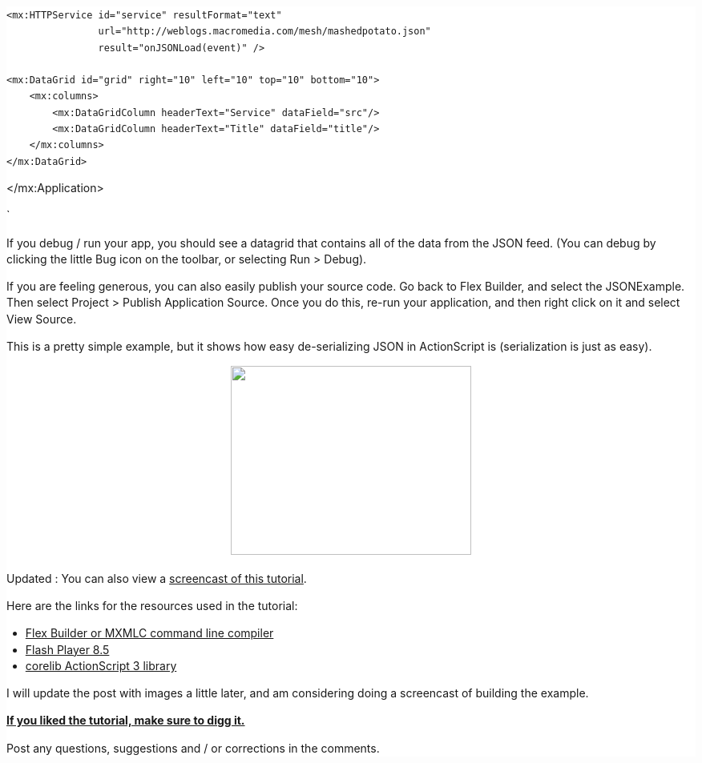 	<mx:HTTPService id="service" resultFormat="text" 
					url="http://weblogs.macromedia.com/mesh/mashedpotato.json"
					result="onJSONLoad(event)" />

	<mx:DataGrid id="grid" right="10" left="10" top="10" bottom="10">
		<mx:columns>
			<mx:DataGridColumn headerText="Service" dataField="src"/>
			<mx:DataGridColumn headerText="Title" dataField="title"/>
		</mx:columns>
	</mx:DataGrid>
</mx:Application>
</pre>
<p>`

If you debug / run your app, you should see a datagrid that contains all of the data from the JSON feed. (You can debug by clicking the little Bug icon on the toolbar, or selecting Run > Debug).

If you are feeling generous, you can also easily publish your source code. Go back to Flex Builder, and select the JSONExample. Then select Project > Publish Application Source. Once you do this, re-run your application, and then right click on it and select View Source.

This is a pretty simple example, but it shows how easy de-serializing JSON in ActionScript is (serialization is just as easy).

<div align="center">
  <a href="http://weblogs.macromedia.com/mesh/files/flex/jsonexample/screencast/"><img src="/mesh/files/flex/jsonexample/screencast.png" border="0" height="236" width="300" /></a>
</div>

Updated : You can also view a [screencast of this tutorial][12].

Here are the links for the resources used in the tutorial:

*   [Flex Builder or MXMLC command line compiler][10]
*   [Flash Player 8.5][10]
*   [corelib ActionScript 3 library][2]

I will update the post with images a little later, and am considering doing a screencast of building the example.

**[If you liked the tutorial, make sure to digg it.][13]**

Post any questions, suggestions and / or corrections in the comments.

 [1]: http://weblogs.macromedia.com/mesh/archives/2006/03/new_open_source.cfm#more
 [2]: http://labs.macromedia.com/wiki/index.php/ActionScript_3:resources:apis:libraries#corelib
 [3]: http://www.darronschall.com
 [4]: http://www.json.org
 [5]: http://www.digg.com
 [6]: http://del.icio.us/mikechambers
 [7]: http://mesh.tadalist.com/lists/show/203096
 [8]: http://weblogs.macromedia.com/mesh/mashedpotato.json
 [9]: http://weblogs.macromedia.com/mesh/files/flex/jsonexample/
 [10]: http://www.macromedia.com/go/labs_flex2_downloads
 [11]: http://livedocs.macromedia.com/labs/1/flex/langref/index.html
 [12]: http://weblogs.macromedia.com/mesh/files/flex/jsonexample/screencast/
 [13]: http://digg.com/programming/Tutorial_:_Using_JSON_with_Flex_2_and_ActionScript_3